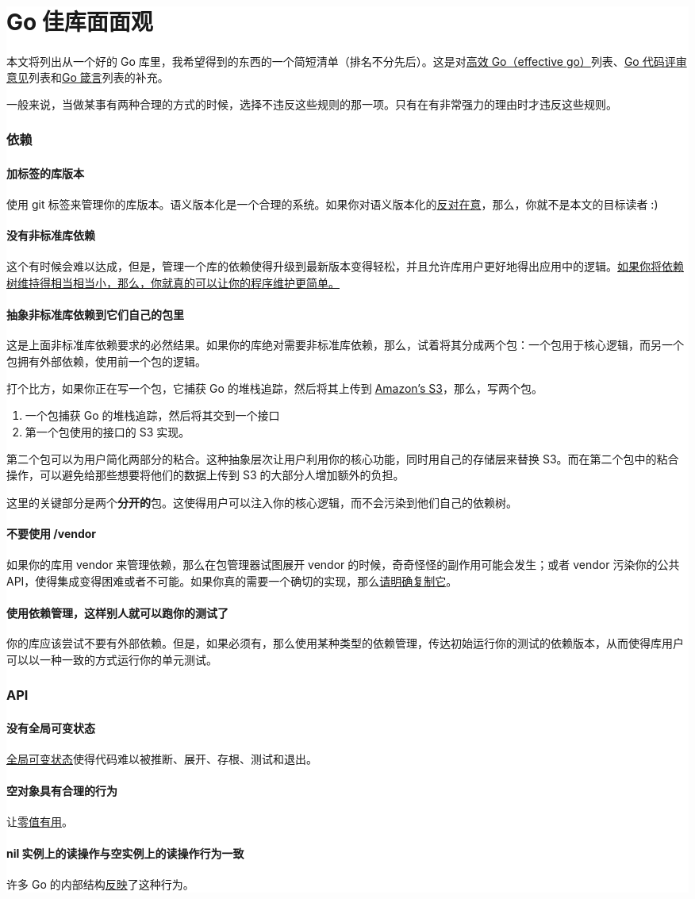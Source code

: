 # Go 佳库面面观

本文将列出从一个好的 Go 库里，我希望得到的东西的一个简短清单（排名不分先后）。这是对[高效 Go（effective go）](https://golang.org/doc/effective_go.html)列表、[Go 代码评审意见](https://github.com/golang/go/wiki/CodeReviewComments)列表和[Go 箴言](https://go-proverbs.github.io/)列表的补充。

一般来说，当做某事有两种合理的方式的时候，选择不违反这些规则的那一项。只有在有非常强力的理由时才违反这些规则。

### 依赖

#### 加标签的库版本

使用 git 标签来管理你的库版本。语义版本化是一个合理的系统。如果你对语义版本化的[反对在意](https://news.ycombinator.com/item?id=13378637)，那么，你就不是本文的目标读者 :)

#### 没有非标准库依赖

这个有时候会难以达成，但是，管理一个库的依赖使得升级到最新版本变得轻松，并且允许库用户更好地得出应用中的逻辑。[如果你将依赖树维持得相当相当小，那么，你就真的可以让你的程序维护更简单。](https://youtu.be/PAAkCSZUG1c?t=598)

#### 抽象非标准库依赖到它们自己的包里

这是上面非标准库依赖要求的必然结果。如果你的库绝对需要非标准库依赖，那么，试着将其分成两个包：一个包用于核心逻辑，而另一个包拥有外部依赖，使用前一个包的逻辑。

打个比方，如果你正在写一个包，它捕获 Go 的堆栈追踪，然后将其上传到 [Amazon’s S3](https://aws.amazon.com/s3/)，那么，写两个包。

  1. 一个包捕获 Go 的堆栈追踪，然后将其交到一个接口
  2. 第一个包使用的接口的 S3 实现。

第二个包可以为用户简化两部分的粘合。这种抽象层次让用户利用你的核心功能，同时用自己的存储层来替换 S3。而在第二个包中的粘合操作，可以避免给那些想要将他们的数据上传到 S3 的大部分人增加额外的负担。

这里的关键部分是两个**分开的**包。这使得用户可以注入你的核心逻辑，而不会污染到他们自己的依赖树。

#### 不要使用 /vendor

如果你的库用 vendor 来管理依赖，那么在包管理器试图展开 vendor 的时候，奇奇怪怪的副作用可能会发生；或者 vendor 污染你的公共 API，使得集成变得困难或者不可能。如果你真的需要一个确切的实现，那么[请明确复制它](https://www.youtube.com/watch?v=PAAkCSZUG1c&t=9m28s)。

#### 使用依赖管理，这样别人就可以跑你的测试了

你的库应该尝试不要有外部依赖。但是，如果必须有，那么使用某种类型的依赖管理，传达初始运行你的测试的依赖版本，从而使得库用户可以以一种一致的方式运行你的单元测试。

### API

#### 没有全局可变状态

[全局可变状态](https://dev.to/ericnormand/global-mutable-state)使得代码难以被推断、展开、存根、测试和退出。

#### 空对象具有合理的行为

让[零值有用](https://www.youtube.com/watch?v=PAAkCSZUG1c&t=6m25s)。

#### nil 实例上的读操作与空实例上的读操作行为一致

许多 Go 的内部结构[反映](https://play.golang.org/p/LrkSriba5V)了这种行为。
